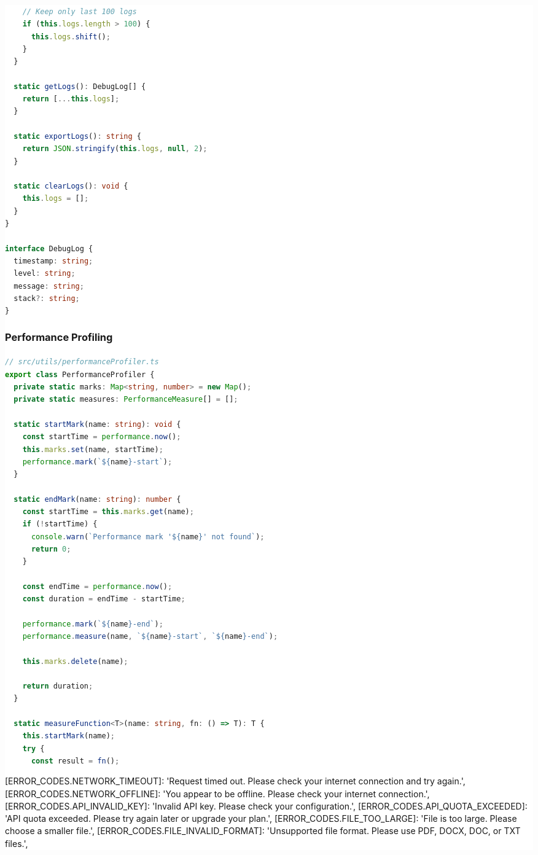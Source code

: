 ```typescript
    // Keep only last 100 logs
    if (this.logs.length > 100) {
      this.logs.shift();
    }
  }

  static getLogs(): DebugLog[] {
    return [...this.logs];
  }

  static exportLogs(): string {
    return JSON.stringify(this.logs, null, 2);
  }

  static clearLogs(): void {
    this.logs = [];
  }
}

interface DebugLog {
  timestamp: string;
  level: string;
  message: string;
  stack?: string;
}
```

### Performance Profiling

```typescript
// src/utils/performanceProfiler.ts
export class PerformanceProfiler {
  private static marks: Map<string, number> = new Map();
  private static measures: PerformanceMeasure[] = [];

  static startMark(name: string): void {
    const startTime = performance.now();
    this.marks.set(name, startTime);
    performance.mark(`${name}-start`);
  }

  static endMark(name: string): number {
    const startTime = this.marks.get(name);
    if (!startTime) {
      console.warn(`Performance mark '${name}' not found`);
      return 0;
    }

    const endTime = performance.now();
    const duration = endTime - startTime;

    performance.mark(`${name}-end`);
    performance.measure(name, `${name}-start`, `${name}-end`);

    this.marks.delete(name);

    return duration;
  }

  static measureFunction<T>(name: string, fn: () => T): T {
    this.startMark(name);
    try {
      const result = fn();
```

  [ERROR_CODES.NETWORK_TIMEOUT]: 'Request timed out. Please check your internet connection and try again.',
  [ERROR_CODES.NETWORK_OFFLINE]: 'You appear to be offline. Please check your internet connection.',
  [ERROR_CODES.API_INVALID_KEY]: 'Invalid API key. Please check your configuration.',
  [ERROR_CODES.API_QUOTA_EXCEEDED]: 'API quota exceeded. Please try again later or upgrade your plan.',
  [ERROR_CODES.FILE_TOO_LARGE]: 'File is too large. Please choose a smaller file.',
  [ERROR_CODES.FILE_INVALID_FORMAT]: 'Unsupported file format. Please use PDF, DOCX, DOC, or TXT files.',